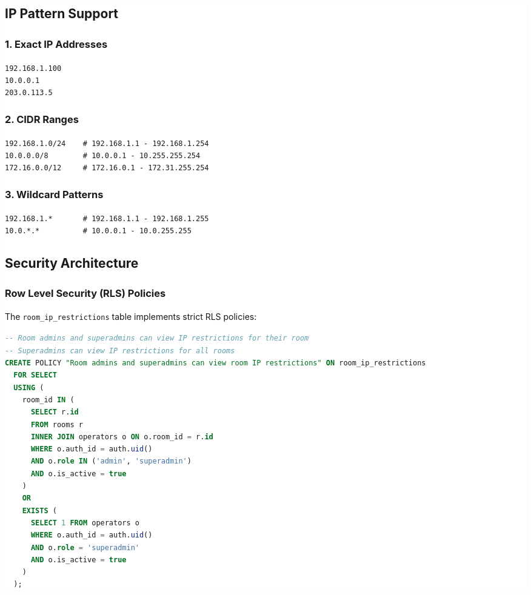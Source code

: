 ## IP Pattern Support

### 1. Exact IP Addresses

```
192.168.1.100
10.0.0.1
203.0.113.5
```

### 2. CIDR Ranges

```
192.168.1.0/24    # 192.168.1.1 - 192.168.1.254
10.0.0.0/8        # 10.0.0.1 - 10.255.255.254
172.16.0.0/12     # 172.16.0.1 - 172.31.255.254
```

### 3. Wildcard Patterns

```
192.168.1.*       # 192.168.1.1 - 192.168.1.255
10.0.*.*          # 10.0.0.1 - 10.0.255.255
```

## Security Architecture

### Row Level Security (RLS) Policies

The `room_ip_restrictions` table implements strict RLS policies:

```sql
-- Room admins and superadmins can view IP restrictions for their room
-- Superadmins can view IP restrictions for all rooms
CREATE POLICY "Room admins and superadmins can view room IP restrictions" ON room_ip_restrictions
  FOR SELECT
  USING (
    room_id IN (
      SELECT r.id
      FROM rooms r
      INNER JOIN operators o ON o.room_id = r.id
      WHERE o.auth_id = auth.uid()
      AND o.role IN ('admin', 'superadmin')
      AND o.is_active = true
    )
    OR
    EXISTS (
      SELECT 1 FROM operators o
      WHERE o.auth_id = auth.uid()
      AND o.role = 'superadmin'
      AND o.is_active = true
    )
  );
```
